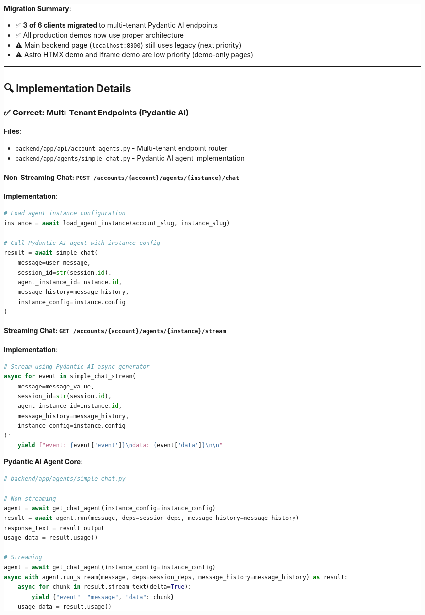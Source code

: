 **Migration Summary**:
- ✅ **3 of 6 clients migrated** to multi-tenant Pydantic AI endpoints
- ✅ All production demos now use proper architecture
- ⚠️ Main backend page (`localhost:8000`) still uses legacy (next priority)
- ⚠️ Astro HTMX demo and Iframe demo are low priority (demo-only pages)

---

## 🔍 Implementation Details

### ✅ Correct: Multi-Tenant Endpoints (Pydantic AI)

**Files**: 
- `backend/app/api/account_agents.py` - Multi-tenant endpoint router
- `backend/app/agents/simple_chat.py` - Pydantic AI agent implementation

#### Non-Streaming Chat: `POST /accounts/{account}/agents/{instance}/chat`

**Implementation**:
```python
# Load agent instance configuration
instance = await load_agent_instance(account_slug, instance_slug)

# Call Pydantic AI agent with instance config
result = await simple_chat(
    message=user_message,
    session_id=str(session.id),
    agent_instance_id=instance.id,
    message_history=message_history,
    instance_config=instance.config
)
```

#### Streaming Chat: `GET /accounts/{account}/agents/{instance}/stream`

**Implementation**:
```python
# Stream using Pydantic AI async generator
async for event in simple_chat_stream(
    message=message_value,
    session_id=str(session.id),
    agent_instance_id=instance.id,
    message_history=message_history,
    instance_config=instance.config
):
    yield f"event: {event['event']}\ndata: {event['data']}\n\n"
```

**Pydantic AI Agent Core**:
```python
# backend/app/agents/simple_chat.py

# Non-streaming
agent = await get_chat_agent(instance_config=instance_config)
result = await agent.run(message, deps=session_deps, message_history=message_history)
response_text = result.output
usage_data = result.usage()

# Streaming
agent = await get_chat_agent(instance_config=instance_config)
async with agent.run_stream(message, deps=session_deps, message_history=message_history) as result:
    async for chunk in result.stream_text(delta=True):
        yield {"event": "message", "data": chunk}
    usage_data = result.usage()
```